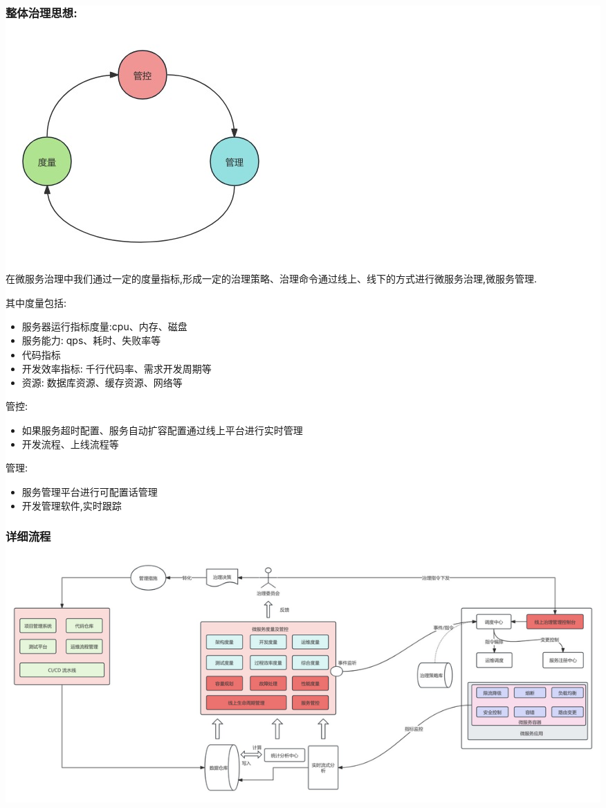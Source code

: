 ### 整体治理思想:

![微服务治理闭环](../images/微服务治理闭环.jpg)

在微服务治理中我们通过一定的度量指标,形成一定的治理策略、治理命令通过线上、线下的方式进行微服务治理,微服务管理.

其中度量包括:

- 服务器运行指标度量:cpu、内存、磁盘
- 服务能力: qps、耗时、失败率等
- 代码指标
- 开发效率指标: 千行代码率、需求开发周期等
- 资源: 数据库资源、缓存资源、网络等

管控:

- 如果服务超时配置、服务自动扩容配置通过线上平台进行实时管理
- 开发流程、上线流程等

管理:

- 服务管理平台进行可配置话管理
- 开发管理软件,实时跟踪





### 详细流程





![微服务治理整体架构](../images/微服务治理整体架构.jpg)
